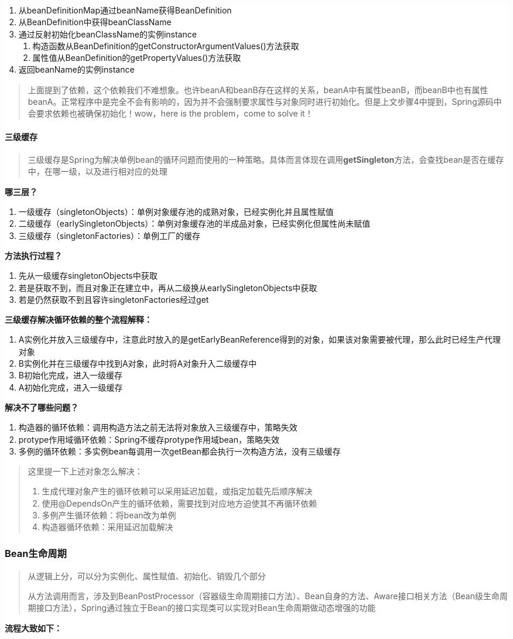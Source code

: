 1. 从beanDefinitionMap通过beanName获得BeanDefinition
2. 从BeanDefinition中获得beanClassName
3. 通过反射初始化beanClassName的实例instance
   1. 构造函数从BeanDefinition的getConstructorArgumentValues()方法获取
   2. 属性值从BeanDefinition的getPropertyValues()方法获取
4. 返回beanName的实例instance

> 上面提到了依赖，这个依赖我们不难想象。也许beanA和beanB存在这样的关系，beanA中有属性beanB，而beanB中也有属性beanA。正常程序中是完全不会有影响的，因为并不会强制要求属性与对象同时进行初始化。但是上文步骤4中提到，Spring源码中会要求依赖也被确保初始化！wow，here is the problem，come to solve it！

#### 三级缓存

> 三级缓存是Spring为解决单例bean的循环问题而使用的一种策略。具体而言体现在调用**getSingleton**方法，会查找bean是否在缓存中，在哪一级，以及进行相对应的处理

**哪三层？**

1. 一级缓存（singletonObjects）：单例对象缓存池的成熟对象，已经实例化并且属性赋值
2. 二级缓存（earlySingletonObjects）：单例对象缓存池的半成品对象，已经实例化但属性尚未赋值
3. 三级缓存（singletonFactories）：单例工厂的缓存

**方法执行过程？**

1. 先从一级缓存singletonObjects中获取
2. 若是获取不到，而且对象正在建立中，再从二级换从earlySingletonObjects中获取
3. 若是仍然获取不到且容许singletonFactories经过get

**三级缓存解决循环依赖的整个流程解释：**

1. A实例化并放入三级缓存中，注意此时放入的是getEarlyBeanReference得到的对象，如果该对象需要被代理，那么此时已经生产代理对象
2. B实例化并在三级缓存中找到A对象，此时将A对象升入二级缓存中
3. B初始化完成，进入一级缓存
4. A初始化完成，进入一级缓存

**解决不了哪些问题？**

1. 构造器的循环依赖：调用构造方法之前无法将对象放入三级缓存中，策略失效
2. protype作用域循环依赖：Spring不缓存protype作用域bean，策略失效
3. 多例的循环依赖：多实例bean每调用一次getBean都会执行一次构造方法，没有三级缓存

> 这里提一下上述对象怎么解决：
> 
> 1. 生成代理对象产生的循环依赖可以采用延迟加载，或指定加载先后顺序解决
> 2. 使用@DependsOn产生的循环依赖，需要找到对应地方迫使其不再循环依赖
> 3. 多例产生循环依赖：将bean改为单例
> 4. 构造器循环依赖：采用延迟加载解决

### Bean生命周期

> 从逻辑上分，可以分为实例化、属性赋值、初始化、销毁几个部分
> 
> 从方法调用而言，涉及到BeanPostProcessor（容器级生命周期接口方法）、Bean自身的方法、Aware接口相关方法（Bean级生命周期接口方法），Spring通过独立于Bean的接口实现类可以实现对Bean生命周期做动态增强的功能

**流程大致如下：**
